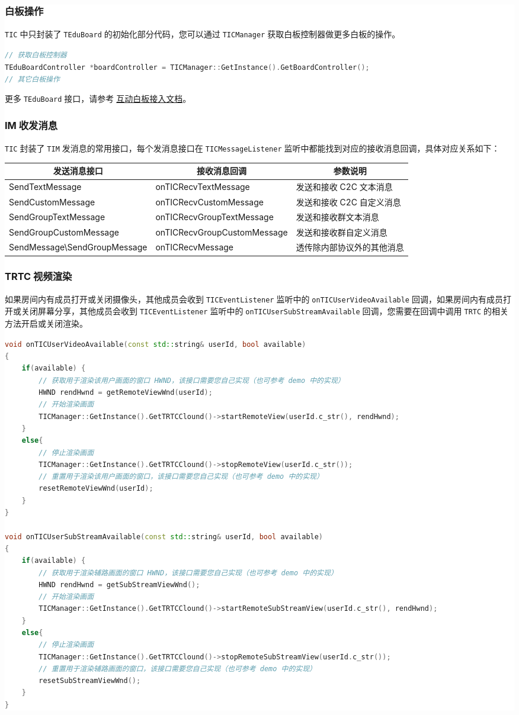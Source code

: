 ### 白板操作
`TIC` 中只封装了 `TEduBoard` 的初始化部分代码，您可以通过 `TICManager` 获取白板控制器做更多白板的操作。

```cpp
// 获取白板控制器
TEduBoardController *boardController = TICManager::GetInstance().GetBoardController();
// 其它白板操作
```

更多 `TEduBoard` 接口，请参考 [互动白板接入文档](https://cloud.tencent.com/document/product/680/36113)。


### IM 收发消息
`TIC` 封装了 `TIM` 发消息的常用接口，每个发消息接口在 `TICMessageListener` 监听中都能找到对应的接收消息回调，具体对应关系如下：

| 发送消息接口 | 接收消息回调 | 参数说明 |
| ------  |-------|-------|
| SendTextMessage | onTICRecvTextMessage | 发送和接收 C2C 文本消息 |
| SendCustomMessage| onTICRecvCustomMessage | 发送和接收 C2C 自定义消息 |
| SendGroupTextMessage | onTICRecvGroupTextMessage | 发送和接收群文本消息 |
| SendGroupCustomMessage | onTICRecvGroupCustomMessage | 发送和接收群自定义消息 |
| SendMessage\SendGroupMessage | onTICRecvMessage | 透传除内部协议外的其他消息 |


### TRTC 视频渲染
如果房间内有成员打开或关闭摄像头，其他成员会收到 `TICEventListener` 监听中的 `onTICUserVideoAvailable` 回调，如果房间内有成员打开或关闭屏幕分享，其他成员会收到 `TICEventListener` 监听中的 `onTICUserSubStreamAvailable` 回调，您需要在回调中调用 `TRTC` 的相关方法开启或关闭渲染。

```cpp
void onTICUserVideoAvailable(const std::string& userId, bool available)
{
    if(available) {
        // 获取用于渲染该用户画面的窗口 HWND，该接口需要您自己实现（也可参考 demo 中的实现）
        HWND rendHwnd = getRemoteViewWnd(userId);
        // 开始渲染画面
        TICManager::GetInstance().GetTRTCClound()->startRemoteView(userId.c_str(), rendHwnd);
    }
    else{
        // 停止渲染画面
        TICManager::GetInstance().GetTRTCClound()->stopRemoteView(userId.c_str());
        // 重置用于渲染该用户画面的窗口，该接口需要您自己实现（也可参考 demo 中的实现）
        resetRemoteViewWnd(userId);
    }
}

void onTICUserSubStreamAvailable(const std::string& userId, bool available)
{
    if(available) {
        // 获取用于渲染辅路画面的窗口 HWND，该接口需要您自己实现（也可参考 demo 中的实现）
        HWND rendHwnd = getSubStreamViewWnd();
        // 开始渲染画面
        TICManager::GetInstance().GetTRTCClound()->startRemoteSubStreamView(userId.c_str(), rendHwnd);
    }
    else{
        // 停止渲染画面
        TICManager::GetInstance().GetTRTCClound()->stopRemoteSubStreamView(userId.c_str());
        // 重置用于渲染辅路画面的窗口，该接口需要您自己实现（也可参考 demo 中的实现）
        resetSubStreamViewWnd();
    }
}
```
